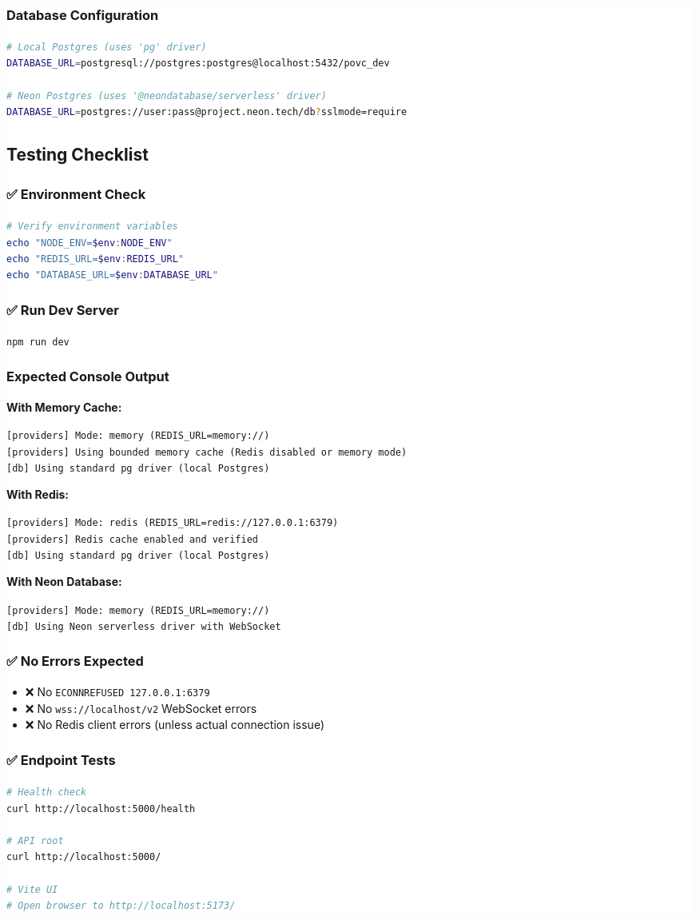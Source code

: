 ### Database Configuration
```bash
# Local Postgres (uses 'pg' driver)
DATABASE_URL=postgresql://postgres:postgres@localhost:5432/povc_dev

# Neon Postgres (uses '@neondatabase/serverless' driver)
DATABASE_URL=postgres://user:pass@project.neon.tech/db?sslmode=require
```

## Testing Checklist

### ✅ Environment Check
```powershell
# Verify environment variables
echo "NODE_ENV=$env:NODE_ENV"
echo "REDIS_URL=$env:REDIS_URL"
echo "DATABASE_URL=$env:DATABASE_URL"
```

### ✅ Run Dev Server
```bash
npm run dev
```

### Expected Console Output

**With Memory Cache:**
```
[providers] Mode: memory (REDIS_URL=memory://)
[providers] Using bounded memory cache (Redis disabled or memory mode)
[db] Using standard pg driver (local Postgres)
```

**With Redis:**
```
[providers] Mode: redis (REDIS_URL=redis://127.0.0.1:6379)
[providers] Redis cache enabled and verified
[db] Using standard pg driver (local Postgres)
```

**With Neon Database:**
```
[providers] Mode: memory (REDIS_URL=memory://)
[db] Using Neon serverless driver with WebSocket
```

### ✅ No Errors Expected
- ❌ No `ECONNREFUSED 127.0.0.1:6379`
- ❌ No `wss://localhost/v2` WebSocket errors
- ❌ No Redis client errors (unless actual connection issue)

### ✅ Endpoint Tests
```bash
# Health check
curl http://localhost:5000/health

# API root
curl http://localhost:5000/

# Vite UI
# Open browser to http://localhost:5173/
```
